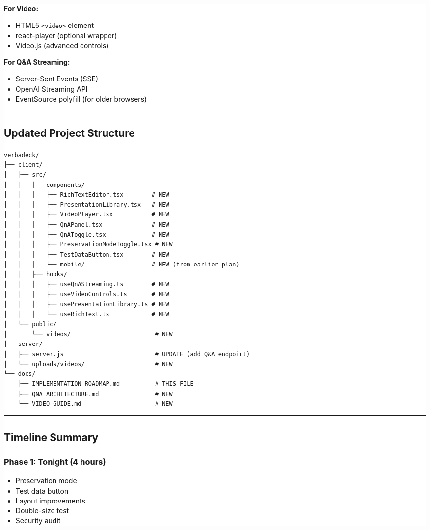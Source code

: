 **For Video:**
- HTML5 `<video>` element
- react-player (optional wrapper)
- Video.js (advanced controls)

**For Q&A Streaming:**
- Server-Sent Events (SSE)
- OpenAI Streaming API
- EventSource polyfill (for older browsers)

---

## Updated Project Structure

```
verbadeck/
├── client/
│   ├── src/
│   │   ├── components/
│   │   │   ├── RichTextEditor.tsx        # NEW
│   │   │   ├── PresentationLibrary.tsx   # NEW
│   │   │   ├── VideoPlayer.tsx           # NEW
│   │   │   ├── QnAPanel.tsx              # NEW
│   │   │   ├── QnAToggle.tsx             # NEW
│   │   │   ├── PreservationModeToggle.tsx # NEW
│   │   │   ├── TestDataButton.tsx        # NEW
│   │   │   └── mobile/                   # NEW (from earlier plan)
│   │   ├── hooks/
│   │   │   ├── useQnAStreaming.ts        # NEW
│   │   │   ├── useVideoControls.ts       # NEW
│   │   │   ├── usePresentationLibrary.ts # NEW
│   │   │   └── useRichText.ts            # NEW
│   └── public/
│       └── videos/                        # NEW
├── server/
│   ├── server.js                          # UPDATE (add Q&A endpoint)
│   └── uploads/videos/                    # NEW
└── docs/
    ├── IMPLEMENTATION_ROADMAP.md          # THIS FILE
    ├── QNA_ARCHITECTURE.md                # NEW
    └── VIDEO_GUIDE.md                     # NEW
```

---

## Timeline Summary

### **Phase 1: Tonight (4 hours)**
- Preservation mode
- Test data button
- Layout improvements
- Double-size test
- Security audit
